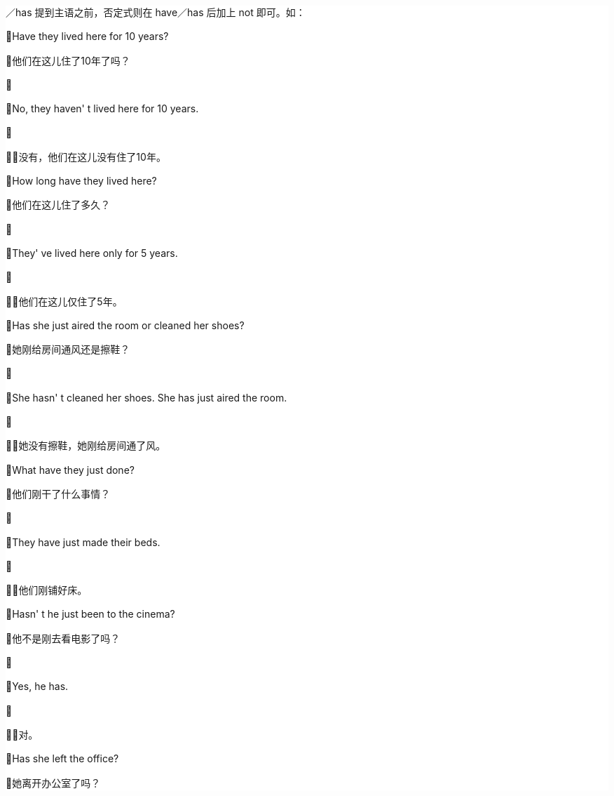 ／has 提到主语之前，否定式则在 have／has 后加上 not 即可。如：

Have they lived here for 10 years?

他们在这儿住了10年了吗？



No, they haven' t lived here for 10 years\.



没有，他们在这儿没有住了10年。

How long have they lived here?

他们在这儿住了多久？



They' ve lived here only for 5 years\.



他们在这儿仅住了5年。

Has she just aired the room or cleaned her shoes?

她刚给房间通风还是擦鞋？



She hasn' t cleaned her shoes\. She has just aired the room\.



她没有擦鞋，她刚给房间通了风。

What have they just done?

他们刚干了什么事情？



They have just made their beds\.



他们刚铺好床。

Hasn' t he just been to the cinema?

他不是刚去看电影了吗？



Yes, he has\.



对。

Has she left the office?

她离开办公室了吗？
